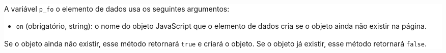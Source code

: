 A variável `p_fo` o elemento de dados usa os seguintes argumentos:

* `on` (obrigatório, string): o nome do objeto JavaScript que o elemento de dados cria se o objeto ainda não existir na página.

Se o objeto ainda não existir, esse método retornará `true` e criará o objeto. Se o objeto já existir, esse método retornará `false`.

